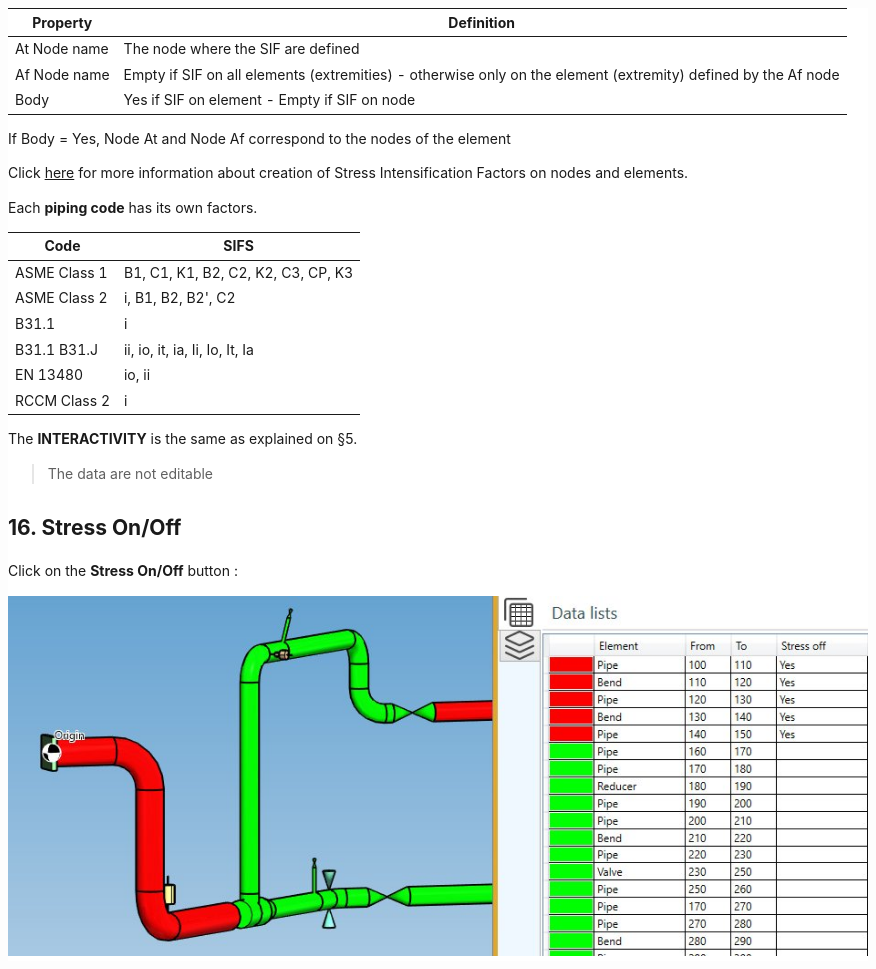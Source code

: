 | Property | Definition |
| -------- | --- |
| At Node name | The node where the SIF are defined |
| Af Node name | Empty if SIF on all elements (extremities) - otherwise only on the element (extremity) defined by the Af node |
| Body | Yes if SIF on element - Empty if SIF on node |

If Body = Yes, Node At and Node Af correspond to the nodes of the element

Click [here](https://documentation.metapiping.com/Design/Modification.html#5-node-sif) for more information about creation of Stress Intensification Factors on nodes and elements.

Each **piping code** has its own factors.

| Code | SIFS | 
| -------- | ----------- | 
| ASME Class 1 | B1, C1, K1, B2, C2, K2, C3, CP, K3 |
| ASME Class 2 | i, B1, B2, B2', C2 |
| B31.1 | i |
| B31.1 B31.J | ii, io, it, ia, Ii, Io, It, Ia |
| EN 13480 | io, ii |
| RCCM Class 2 | i |

The **INTERACTIVITY** is the same as explained on §5.

>The data are not editable

## 16. Stress On/Off

Click on the **Stress On/Off** button :

![Image](../Images/Review20.jpg)
